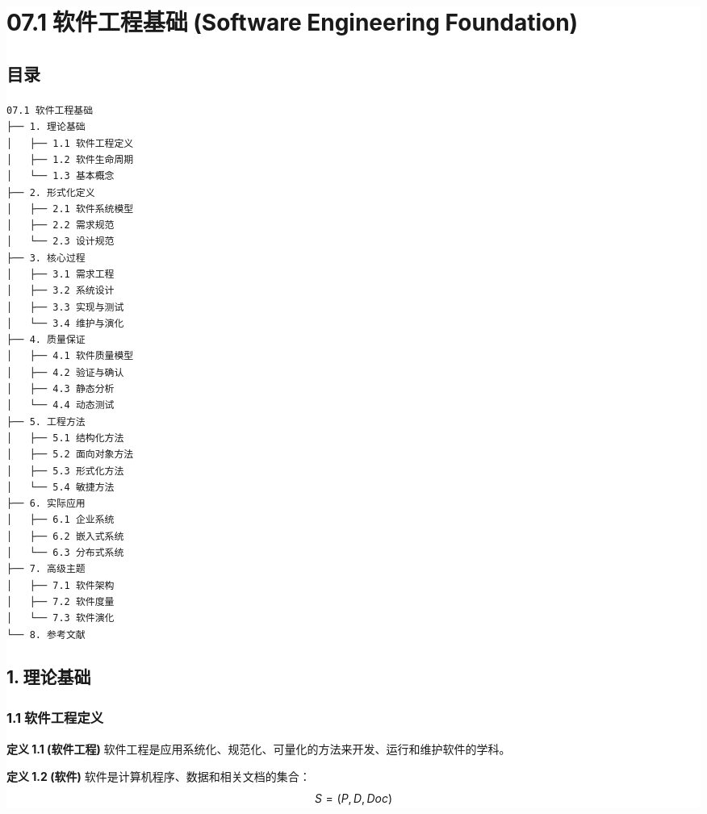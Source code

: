 # 07.1 软件工程基础 (Software Engineering Foundation)

## 目录

```markdown
07.1 软件工程基础
├── 1. 理论基础
│   ├── 1.1 软件工程定义
│   ├── 1.2 软件生命周期
│   └── 1.3 基本概念
├── 2. 形式化定义
│   ├── 2.1 软件系统模型
│   ├── 2.2 需求规范
│   └── 2.3 设计规范
├── 3. 核心过程
│   ├── 3.1 需求工程
│   ├── 3.2 系统设计
│   ├── 3.3 实现与测试
│   └── 3.4 维护与演化
├── 4. 质量保证
│   ├── 4.1 软件质量模型
│   ├── 4.2 验证与确认
│   ├── 4.3 静态分析
│   └── 4.4 动态测试
├── 5. 工程方法
│   ├── 5.1 结构化方法
│   ├── 5.2 面向对象方法
│   ├── 5.3 形式化方法
│   └── 5.4 敏捷方法
├── 6. 实际应用
│   ├── 6.1 企业系统
│   ├── 6.2 嵌入式系统
│   └── 6.3 分布式系统
├── 7. 高级主题
│   ├── 7.1 软件架构
│   ├── 7.2 软件度量
│   └── 7.3 软件演化
└── 8. 参考文献
```

## 1. 理论基础

### 1.1 软件工程定义

**定义 1.1 (软件工程)**
软件工程是应用系统化、规范化、可量化的方法来开发、运行和维护软件的学科。

**定义 1.2 (软件)**
软件是计算机程序、数据和相关文档的集合：
$$S = (P, D, Doc)$$
